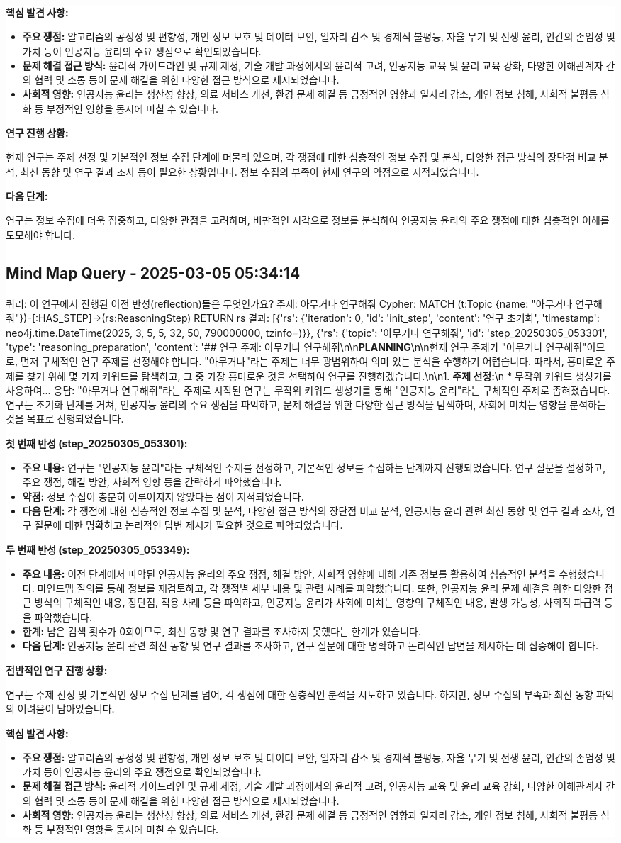 **핵심 발견 사항:**

*   **주요 쟁점:** 알고리즘의 공정성 및 편향성, 개인 정보 보호 및 데이터 보안, 일자리 감소 및 경제적 불평등, 자율 무기 및 전쟁 윤리, 인간의 존엄성 및 가치 등이 인공지능 윤리의 주요 쟁점으로 확인되었습니다.
*   **문제 해결 접근 방식:** 윤리적 가이드라인 및 규제 제정, 기술 개발 과정에서의 윤리적 고려, 인공지능 교육 및 윤리 교육 강화, 다양한 이해관계자 간의 협력 및 소통 등이 문제 해결을 위한 다양한 접근 방식으로 제시되었습니다.
*   **사회적 영향:** 인공지능 윤리는 생산성 향상, 의료 서비스 개선, 환경 문제 해결 등 긍정적인 영향과 일자리 감소, 개인 정보 침해, 사회적 불평등 심화 등 부정적인 영향을 동시에 미칠 수 있습니다.

**연구 진행 상황:**

현재 연구는 주제 선정 및 기본적인 정보 수집 단계에 머물러 있으며, 각 쟁점에 대한 심층적인 정보 수집 및 분석, 다양한 접근 방식의 장단점 비교 분석, 최신 동향 및 연구 결과 조사 등이 필요한 상황입니다. 정보 수집의 부족이 현재 연구의 약점으로 지적되었습니다.

**다음 단계:**

연구는 정보 수집에 더욱 집중하고, 다양한 관점을 고려하며, 비판적인 시각으로 정보를 분석하여 인공지능 윤리의 주요 쟁점에 대한 심층적인 이해를 도모해야 합니다.

## Mind Map Query - 2025-03-05 05:34:14
쿼리: 이 연구에서 진행된 이전 반성(reflection)들은 무엇인가요? 주제: 아무거나 연구해줘
Cypher: MATCH (t:Topic {name: "아무거나 연구해줘"})-[:HAS_STEP]->(rs:ReasoningStep)
RETURN rs
결과: [{'rs': {'iteration': 0, 'id': 'init_step', 'content': '연구 초기화', 'timestamp': neo4j.time.DateTime(2025, 3, 5, 5, 32, 50, 790000000, tzinfo=<UTC>)}}, {'rs': {'topic': '아무거나 연구해줘', 'id': 'step_20250305_053301', 'type': 'reasoning_preparation', 'content': '## 연구 주제: 아무거나 연구해줘\n\n**PLANNING**\n\n현재 연구 주제가 "아무거나 연구해줘"이므로, 먼저 구체적인 연구 주제를 선정해야 합니다. "아무거나"라는 주제는 너무 광범위하여 의미 있는 분석을 수행하기 어렵습니다. 따라서, 흥미로운 주제를 찾기 위해 몇 가지 키워드를 탐색하고, 그 중 가장 흥미로운 것을 선택하여 연구를 진행하겠습니다.\n\n1. **주제 선정:**\n    *   무작위 키워드 생성기를 사용하여...
응답: "아무거나 연구해줘"라는 주제로 시작된 연구는 무작위 키워드 생성기를 통해 "인공지능 윤리"라는 구체적인 주제로 좁혀졌습니다. 연구는 초기화 단계를 거쳐, 인공지능 윤리의 주요 쟁점을 파악하고, 문제 해결을 위한 다양한 접근 방식을 탐색하며, 사회에 미치는 영향을 분석하는 것을 목표로 진행되었습니다.

**첫 번째 반성 (step_20250305_053301):**

*   **주요 내용:** 연구는 "인공지능 윤리"라는 구체적인 주제를 선정하고, 기본적인 정보를 수집하는 단계까지 진행되었습니다. 연구 질문을 설정하고, 주요 쟁점, 해결 방안, 사회적 영향 등을 간략하게 파악했습니다.
*   **약점:** 정보 수집이 충분히 이루어지지 않았다는 점이 지적되었습니다.
*   **다음 단계:** 각 쟁점에 대한 심층적인 정보 수집 및 분석, 다양한 접근 방식의 장단점 비교 분석, 인공지능 윤리 관련 최신 동향 및 연구 결과 조사, 연구 질문에 대한 명확하고 논리적인 답변 제시가 필요한 것으로 파악되었습니다.

**두 번째 반성 (step_20250305_053349):**

*   **주요 내용:** 이전 단계에서 파악된 인공지능 윤리의 주요 쟁점, 해결 방안, 사회적 영향에 대해 기존 정보를 활용하여 심층적인 분석을 수행했습니다. 마인드맵 질의를 통해 정보를 재검토하고, 각 쟁점별 세부 내용 및 관련 사례를 파악했습니다. 또한, 인공지능 윤리 문제 해결을 위한 다양한 접근 방식의 구체적인 내용, 장단점, 적용 사례 등을 파악하고, 인공지능 윤리가 사회에 미치는 영향의 구체적인 내용, 발생 가능성, 사회적 파급력 등을 파악했습니다.
*   **한계:** 남은 검색 횟수가 0회이므로, 최신 동향 및 연구 결과를 조사하지 못했다는 한계가 있습니다.
*   **다음 단계:** 인공지능 윤리 관련 최신 동향 및 연구 결과를 조사하고, 연구 질문에 대한 명확하고 논리적인 답변을 제시하는 데 집중해야 합니다.

**전반적인 연구 진행 상황:**

연구는 주제 선정 및 기본적인 정보 수집 단계를 넘어, 각 쟁점에 대한 심층적인 분석을 시도하고 있습니다. 하지만, 정보 수집의 부족과 최신 동향 파악의 어려움이 남아있습니다.

**핵심 발견 사항:**

*   **주요 쟁점:** 알고리즘의 공정성 및 편향성, 개인 정보 보호 및 데이터 보안, 일자리 감소 및 경제적 불평등, 자율 무기 및 전쟁 윤리, 인간의 존엄성 및 가치 등이 인공지능 윤리의 주요 쟁점으로 확인되었습니다.
*   **문제 해결 접근 방식:** 윤리적 가이드라인 및 규제 제정, 기술 개발 과정에서의 윤리적 고려, 인공지능 교육 및 윤리 교육 강화, 다양한 이해관계자 간의 협력 및 소통 등이 문제 해결을 위한 다양한 접근 방식으로 제시되었습니다.
*   **사회적 영향:** 인공지능 윤리는 생산성 향상, 의료 서비스 개선, 환경 문제 해결 등 긍정적인 영향과 일자리 감소, 개인 정보 침해, 사회적 불평등 심화 등 부정적인 영향을 동시에 미칠 수 있습니다.
